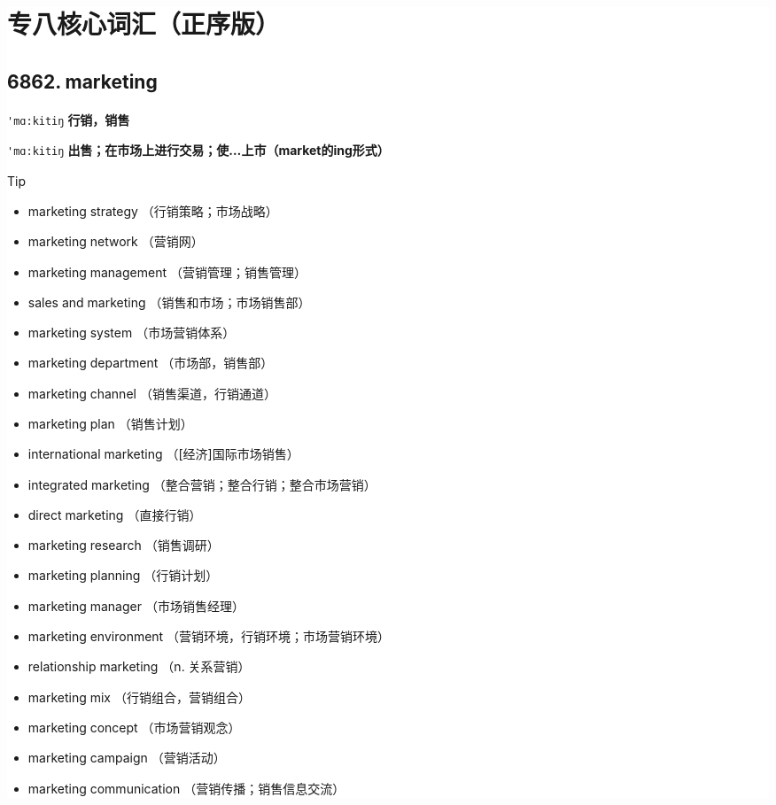 # 专八核心词汇（正序版）

## 6862. marketing

`'mɑ:kitiŋ`  **行销，销售**

`'mɑ:kitiŋ`  **出售；在市场上进行交易；使…上市（market的ing形式）**

> [!TIP]
>
> - marketing strategy （行销策略；市场战略）
>
> - marketing network （营销网）
>
> - marketing management （营销管理；销售管理）
>
> - sales and marketing （销售和市场；市场销售部）
>
> - marketing system （市场营销体系）
>
> - marketing department （市场部，销售部）
>
> - marketing channel （销售渠道，行销通道）
>
> - marketing plan （销售计划）
>
> - international marketing （[经济]国际市场销售）
>
> - integrated marketing （整合营销；整合行销；整合市场营销）
>
> - direct marketing （直接行销）
>
> - marketing research （销售调研）
>
> - marketing planning （行销计划）
>
> - marketing manager （市场销售经理）
>
> - marketing environment （营销环境，行销环境；市场营销环境）
>
> - relationship marketing （n. 关系营销）
>
> - marketing mix （行销组合，营销组合）
>
> - marketing concept （市场营销观念）
>
> - marketing campaign （营销活动）
>
> - marketing communication （营销传播；销售信息交流）
>
